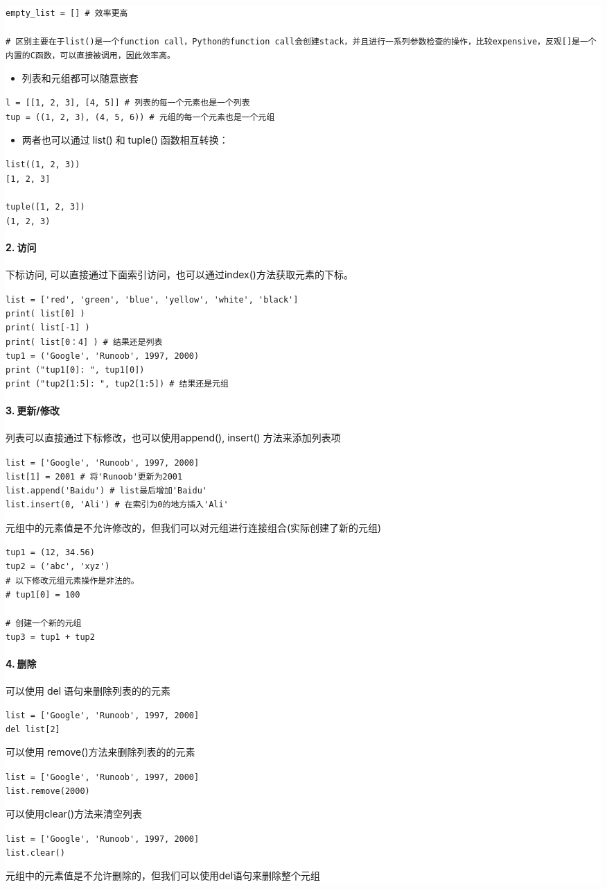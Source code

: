 ```angular2html
empty_list = [] # 效率更高

# 区别主要在于list()是一个function call，Python的function call会创建stack，并且进行一系列参数检查的操作，比较expensive，反观[]是一个内置的C函数，可以直接被调用，因此效率高。
```  
- 列表和元组都可以随意嵌套
```
l = [[1, 2, 3], [4, 5]] # 列表的每一个元素也是一个列表
tup = ((1, 2, 3), (4, 5, 6)) # 元组的每一个元素也是一个元组
```  
- 两者也可以通过 list() 和 tuple() 函数相互转换：
```
list((1, 2, 3))
[1, 2, 3]

tuple([1, 2, 3])
(1, 2, 3)
```

#### 2. 访问
下标访问, 可以直接通过下面索引访问，也可以通过index()方法获取元素的下标。
```angular2html
list = ['red', 'green', 'blue', 'yellow', 'white', 'black']
print( list[0] )
print( list[-1] )
print( list[0：4] ) # 结果还是列表
tup1 = ('Google', 'Runoob', 1997, 2000)
print ("tup1[0]: ", tup1[0])
print ("tup2[1:5]: ", tup2[1:5]) # 结果还是元组
```
#### 3. 更新/修改
列表可以直接通过下标修改，也可以使用append(), insert() 方法来添加列表项
```angular2html
list = ['Google', 'Runoob', 1997, 2000]
list[1] = 2001 # 将'Runoob'更新为2001
list.append('Baidu') # list最后增加'Baidu'
list.insert(0, 'Ali') # 在索引为0的地方插入'Ali'
```
元组中的元素值是不允许修改的，但我们可以对元组进行连接组合(实际创建了新的元组)
```angular2html
tup1 = (12, 34.56)
tup2 = ('abc', 'xyz')
# 以下修改元组元素操作是非法的。
# tup1[0] = 100
 
# 创建一个新的元组
tup3 = tup1 + tup2
```
#### 4. 删除
可以使用 del 语句来删除列表的的元素
```angular2html
list = ['Google', 'Runoob', 1997, 2000]
del list[2]
```
可以使用 remove()方法来删除列表的的元素
```angular2html
list = ['Google', 'Runoob', 1997, 2000]
list.remove(2000)
```
可以使用clear()方法来清空列表
```angular2html
list = ['Google', 'Runoob', 1997, 2000]
list.clear()
```
元组中的元素值是不允许删除的，但我们可以使用del语句来删除整个元组
```angular2html
```
